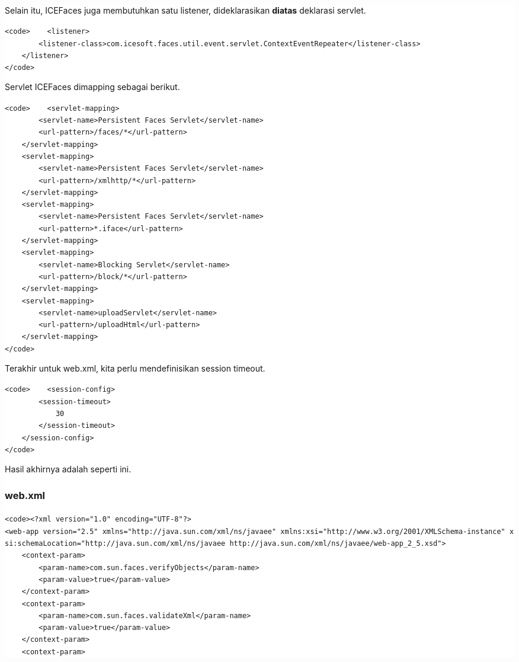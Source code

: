 

Selain itu, ICEFaces juga membutuhkan satu listener, dideklarasikan **diatas** deklarasi servlet. 

    
    <code>    <listener>
            <listener-class>com.icesoft.faces.util.event.servlet.ContextEventRepeater</listener-class>
        </listener>
    </code>



Servlet ICEFaces dimapping sebagai berikut. 

    
    <code>    <servlet-mapping>
            <servlet-name>Persistent Faces Servlet</servlet-name>
            <url-pattern>/faces/*</url-pattern>
        </servlet-mapping>
        <servlet-mapping>
            <servlet-name>Persistent Faces Servlet</servlet-name>
            <url-pattern>/xmlhttp/*</url-pattern>
        </servlet-mapping>
        <servlet-mapping>
            <servlet-name>Persistent Faces Servlet</servlet-name>
            <url-pattern>*.iface</url-pattern>
        </servlet-mapping>
        <servlet-mapping>
            <servlet-name>Blocking Servlet</servlet-name>
            <url-pattern>/block/*</url-pattern>
        </servlet-mapping>
        <servlet-mapping>
            <servlet-name>uploadServlet</servlet-name>
            <url-pattern>/uploadHtml</url-pattern>
        </servlet-mapping>
    </code>




Terakhir untuk web.xml, kita perlu mendefinisikan session timeout. 

    
    <code>    <session-config>
            <session-timeout>
                30
            </session-timeout>
        </session-config>
    </code>



Hasil akhirnya adalah seperti ini. 



### web.xml



    
    <code><?xml version="1.0" encoding="UTF-8"?>
    <web-app version="2.5" xmlns="http://java.sun.com/xml/ns/javaee" xmlns:xsi="http://www.w3.org/2001/XMLSchema-instance" xsi:schemaLocation="http://java.sun.com/xml/ns/javaee http://java.sun.com/xml/ns/javaee/web-app_2_5.xsd">
        <context-param>
            <param-name>com.sun.faces.verifyObjects</param-name>
            <param-value>true</param-value>
        </context-param>
        <context-param>
            <param-name>com.sun.faces.validateXml</param-name>
            <param-value>true</param-value>
        </context-param>
        <context-param>